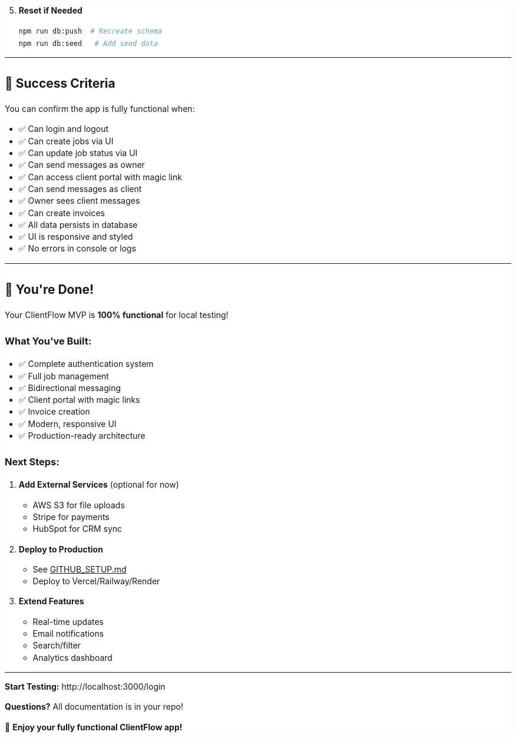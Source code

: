 5. **Reset if Needed**
   ```bash
   npm run db:push  # Recreate schema
   npm run db:seed   # Add seed data
   ```

---

## 🎉 Success Criteria

You can confirm the app is fully functional when:

- ✅ Can login and logout
- ✅ Can create jobs via UI
- ✅ Can update job status via UI
- ✅ Can send messages as owner
- ✅ Can access client portal with magic link
- ✅ Can send messages as client
- ✅ Owner sees client messages
- ✅ Can create invoices
- ✅ All data persists in database
- ✅ UI is responsive and styled
- ✅ No errors in console or logs

---

## 🚀 You're Done!

Your ClientFlow MVP is **100% functional** for local testing!

### What You've Built:
- ✅ Complete authentication system
- ✅ Full job management
- ✅ Bidirectional messaging
- ✅ Client portal with magic links
- ✅ Invoice creation
- ✅ Modern, responsive UI
- ✅ Production-ready architecture

### Next Steps:
1. **Add External Services** (optional for now)
   - AWS S3 for file uploads
   - Stripe for payments
   - HubSpot for CRM sync

2. **Deploy to Production**
   - See [GITHUB_SETUP.md](GITHUB_SETUP.md)
   - Deploy to Vercel/Railway/Render

3. **Extend Features**
   - Real-time updates
   - Email notifications
   - Search/filter
   - Analytics dashboard

---

**Start Testing:** http://localhost:3000/login

**Questions?** All documentation is in your repo!

🎊 **Enjoy your fully functional ClientFlow app!**
